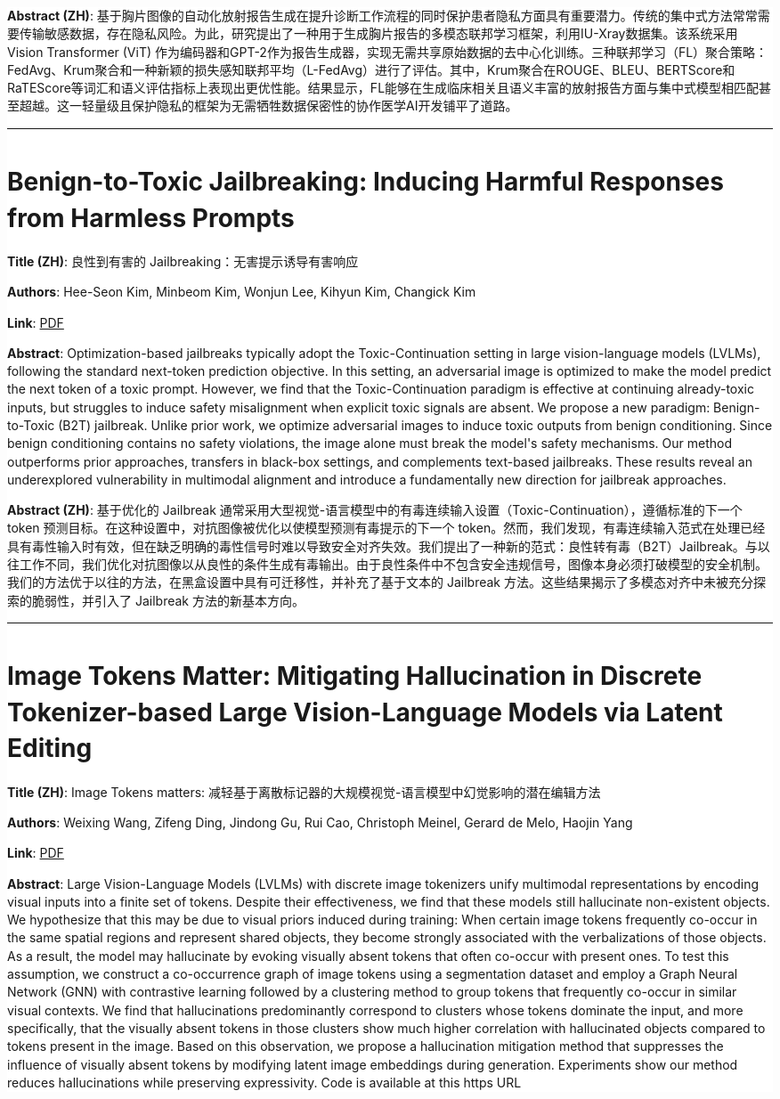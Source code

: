 **Abstract (ZH)**: 基于胸片图像的自动化放射报告生成在提升诊断工作流程的同时保护患者隐私方面具有重要潜力。传统的集中式方法常常需要传输敏感数据，存在隐私风险。为此，研究提出了一种用于生成胸片报告的多模态联邦学习框架，利用IU-Xray数据集。该系统采用Vision Transformer (ViT) 作为编码器和GPT-2作为报告生成器，实现无需共享原始数据的去中心化训练。三种联邦学习（FL）聚合策略：FedAvg、Krum聚合和一种新颖的损失感知联邦平均（L-FedAvg）进行了评估。其中，Krum聚合在ROUGE、BLEU、BERTScore和RaTEScore等词汇和语义评估指标上表现出更优性能。结果显示，FL能够在生成临床相关且语义丰富的放射报告方面与集中式模型相匹配甚至超越。这一轻量级且保护隐私的框架为无需牺牲数据保密性的协作医学AI开发铺平了道路。 

---
# Benign-to-Toxic Jailbreaking: Inducing Harmful Responses from Harmless Prompts 

**Title (ZH)**: 良性到有害的 Jailbreaking：无害提示诱导有害响应 

**Authors**: Hee-Seon Kim, Minbeom Kim, Wonjun Lee, Kihyun Kim, Changick Kim  

**Link**: [PDF](https://arxiv.org/pdf/2505.21556)  

**Abstract**: Optimization-based jailbreaks typically adopt the Toxic-Continuation setting in large vision-language models (LVLMs), following the standard next-token prediction objective. In this setting, an adversarial image is optimized to make the model predict the next token of a toxic prompt. However, we find that the Toxic-Continuation paradigm is effective at continuing already-toxic inputs, but struggles to induce safety misalignment when explicit toxic signals are absent. We propose a new paradigm: Benign-to-Toxic (B2T) jailbreak. Unlike prior work, we optimize adversarial images to induce toxic outputs from benign conditioning. Since benign conditioning contains no safety violations, the image alone must break the model's safety mechanisms. Our method outperforms prior approaches, transfers in black-box settings, and complements text-based jailbreaks. These results reveal an underexplored vulnerability in multimodal alignment and introduce a fundamentally new direction for jailbreak approaches. 

**Abstract (ZH)**: 基于优化的 Jailbreak 通常采用大型视觉-语言模型中的有毒连续输入设置（Toxic-Continuation），遵循标准的下一个 token 预测目标。在这种设置中，对抗图像被优化以使模型预测有毒提示的下一个 token。然而，我们发现，有毒连续输入范式在处理已经具有毒性输入时有效，但在缺乏明确的毒性信号时难以导致安全对齐失效。我们提出了一种新的范式：良性转有毒（B2T）Jailbreak。与以往工作不同，我们优化对抗图像以从良性的条件生成有毒输出。由于良性条件中不包含安全违规信号，图像本身必须打破模型的安全机制。我们的方法优于以往的方法，在黑盒设置中具有可迁移性，并补充了基于文本的 Jailbreak 方法。这些结果揭示了多模态对齐中未被充分探索的脆弱性，并引入了 Jailbreak 方法的新基本方向。 

---
# Image Tokens Matter: Mitigating Hallucination in Discrete Tokenizer-based Large Vision-Language Models via Latent Editing 

**Title (ZH)**: Image Tokens matters: 减轻基于离散标记器的大规模视觉-语言模型中幻觉影响的潜在编辑方法 

**Authors**: Weixing Wang, Zifeng Ding, Jindong Gu, Rui Cao, Christoph Meinel, Gerard de Melo, Haojin Yang  

**Link**: [PDF](https://arxiv.org/pdf/2505.21547)  

**Abstract**: Large Vision-Language Models (LVLMs) with discrete image tokenizers unify multimodal representations by encoding visual inputs into a finite set of tokens. Despite their effectiveness, we find that these models still hallucinate non-existent objects. We hypothesize that this may be due to visual priors induced during training: When certain image tokens frequently co-occur in the same spatial regions and represent shared objects, they become strongly associated with the verbalizations of those objects. As a result, the model may hallucinate by evoking visually absent tokens that often co-occur with present ones. To test this assumption, we construct a co-occurrence graph of image tokens using a segmentation dataset and employ a Graph Neural Network (GNN) with contrastive learning followed by a clustering method to group tokens that frequently co-occur in similar visual contexts. We find that hallucinations predominantly correspond to clusters whose tokens dominate the input, and more specifically, that the visually absent tokens in those clusters show much higher correlation with hallucinated objects compared to tokens present in the image. Based on this observation, we propose a hallucination mitigation method that suppresses the influence of visually absent tokens by modifying latent image embeddings during generation. Experiments show our method reduces hallucinations while preserving expressivity. Code is available at this https URL 
